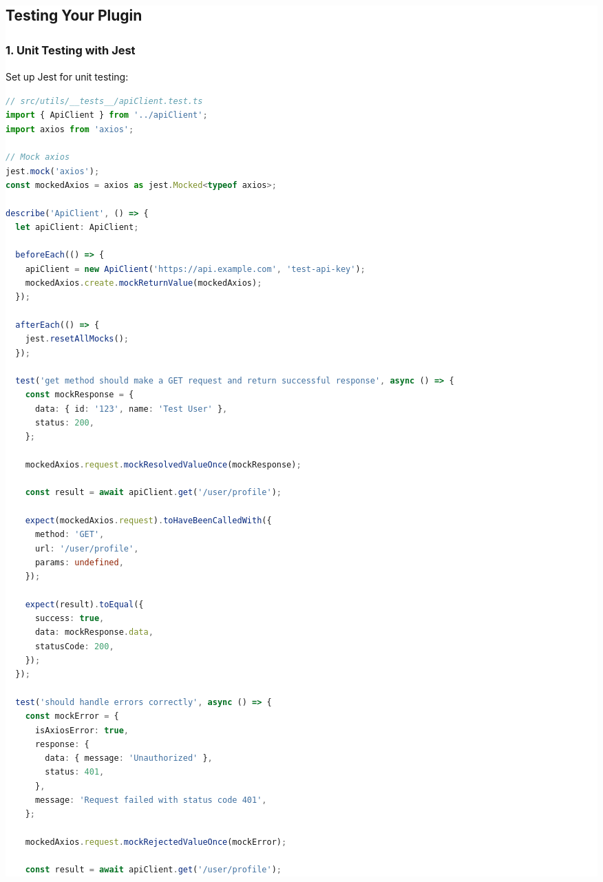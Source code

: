 ## Testing Your Plugin

### 1. Unit Testing with Jest

Set up Jest for unit testing:

```typescript
// src/utils/__tests__/apiClient.test.ts
import { ApiClient } from '../apiClient';
import axios from 'axios';

// Mock axios
jest.mock('axios');
const mockedAxios = axios as jest.Mocked<typeof axios>;

describe('ApiClient', () => {
  let apiClient: ApiClient;
  
  beforeEach(() => {
    apiClient = new ApiClient('https://api.example.com', 'test-api-key');
    mockedAxios.create.mockReturnValue(mockedAxios);
  });
  
  afterEach(() => {
    jest.resetAllMocks();
  });
  
  test('get method should make a GET request and return successful response', async () => {
    const mockResponse = {
      data: { id: '123', name: 'Test User' },
      status: 200,
    };
    
    mockedAxios.request.mockResolvedValueOnce(mockResponse);
    
    const result = await apiClient.get('/user/profile');
    
    expect(mockedAxios.request).toHaveBeenCalledWith({
      method: 'GET',
      url: '/user/profile',
      params: undefined,
    });
    
    expect(result).toEqual({
      success: true,
      data: mockResponse.data,
      statusCode: 200,
    });
  });
  
  test('should handle errors correctly', async () => {
    const mockError = {
      isAxiosError: true,
      response: {
        data: { message: 'Unauthorized' },
        status: 401,
      },
      message: 'Request failed with status code 401',
    };
    
    mockedAxios.request.mockRejectedValueOnce(mockError);
    
    const result = await apiClient.get('/user/profile');
```